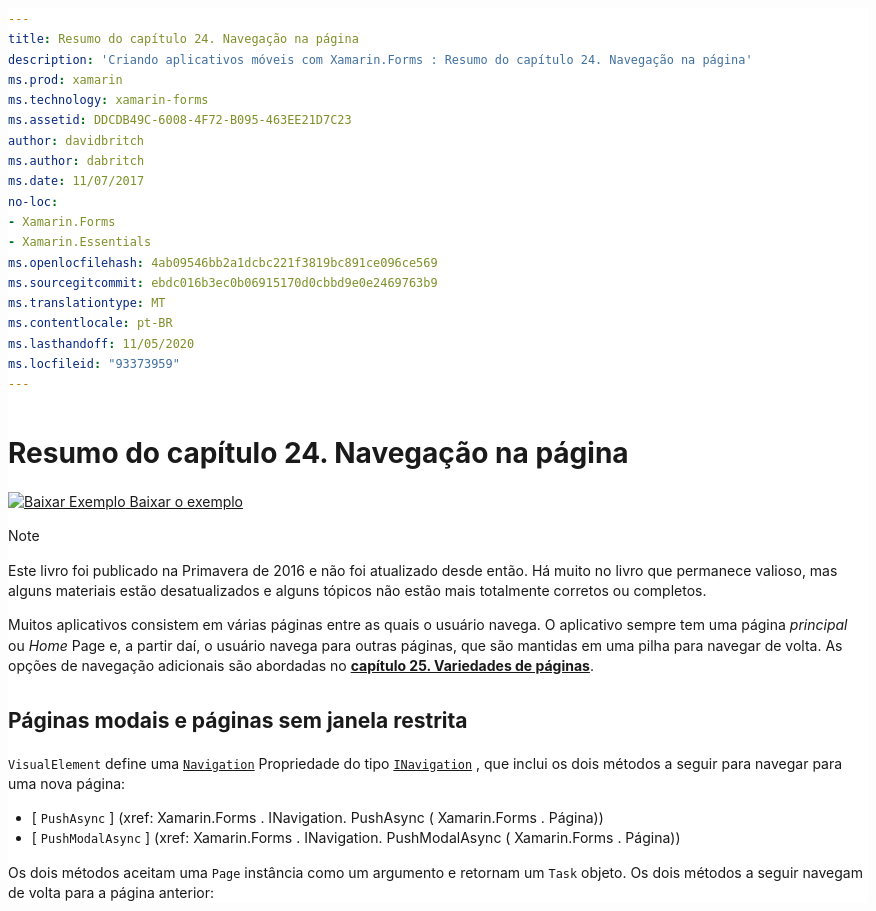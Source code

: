 ```yaml
---
title: Resumo do capítulo 24. Navegação na página
description: 'Criando aplicativos móveis com Xamarin.Forms : Resumo do capítulo 24. Navegação na página'
ms.prod: xamarin
ms.technology: xamarin-forms
ms.assetid: DDCDB49C-6008-4F72-B095-463EE21D7C23
author: davidbritch
ms.author: dabritch
ms.date: 11/07/2017
no-loc:
- Xamarin.Forms
- Xamarin.Essentials
ms.openlocfilehash: 4ab09546bb2a1dcbc221f3819bc891ce096ce569
ms.sourcegitcommit: ebdc016b3ec0b06915170d0cbbd9e0e2469763b9
ms.translationtype: MT
ms.contentlocale: pt-BR
ms.lasthandoff: 11/05/2020
ms.locfileid: "93373959"
---
```

# <a name="summary-of-chapter-24-page-navigation"></a>Resumo do capítulo 24. Navegação na página

[![Baixar Exemplo](~/media/shared/download.png) Baixar o exemplo](https://github.com/xamarin/xamarin-forms-book-samples/tree/master/Chapter24)

> [!NOTE]
> Este livro foi publicado na Primavera de 2016 e não foi atualizado desde então. Há muito no livro que permanece valioso, mas alguns materiais estão desatualizados e alguns tópicos não estão mais totalmente corretos ou completos.

Muitos aplicativos consistem em várias páginas entre as quais o usuário navega. O aplicativo sempre tem uma página *principal* ou *Home* Page e, a partir daí, o usuário navega para outras páginas, que são mantidas em uma pilha para navegar de volta. As opções de navegação adicionais são abordadas no [**capítulo 25. Variedades de páginas**](chapter25.md).

## <a name="modal-pages-and-modeless-pages"></a>Páginas modais e páginas sem janela restrita

`VisualElement` define uma [`Navigation`](xref:Xamarin.Forms.NavigableElement.Navigation) Propriedade do tipo [`INavigation`](xref:Xamarin.Forms.INavigation) , que inclui os dois métodos a seguir para navegar para uma nova página:

- [ `PushAsync` ] (xref: Xamarin.Forms . INavigation. PushAsync ( Xamarin.Forms . Página))
- [ `PushModalAsync` ] (xref: Xamarin.Forms . INavigation. PushModalAsync ( Xamarin.Forms . Página))

Os dois métodos aceitam uma `Page` instância como um argumento e retornam um `Task` objeto. Os dois métodos a seguir navegam de volta para a página anterior:
